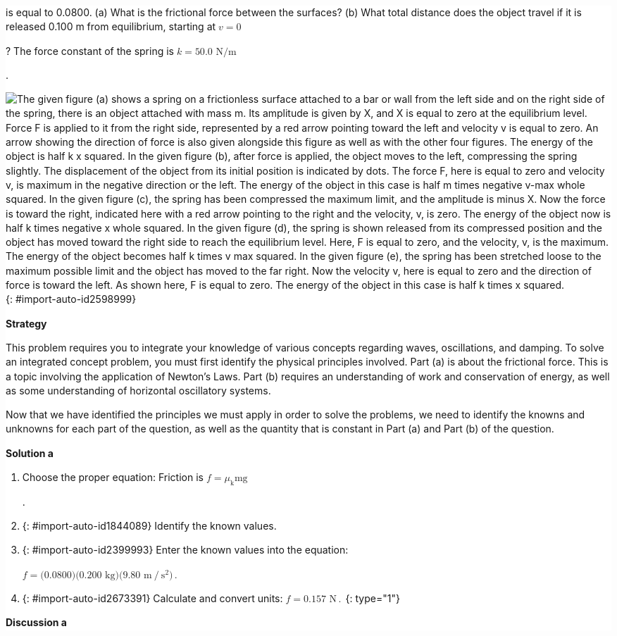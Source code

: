  is equal to 0.0800. (a) What is the frictional force between the surfaces? (b) What total distance does the object travel if it is released 0.100 m from equilibrium, starting at <math xmlns="http://www.w3.org/1998/Math/MathML"><semantics><mrow><mrow><mrow><mi>v</mi><mo stretchy="false">=</mo><mn>0</mn></mrow></mrow><mrow /></mrow><annotation encoding="StarMath 5.0"> size 12{v=0} {}</annotation></semantics></math>

? The force constant of the spring is <math xmlns="http://www.w3.org/1998/Math/MathML"><semantics><mrow><mrow><mrow><mrow><mi>k</mi><mo stretchy="false">=</mo><mtext>50</mtext></mrow><mtext>.</mtext><mn>0 N/m</mn><mi /><mo stretchy="false"> </mo><mtext /></mrow></mrow><mrow /></mrow><annotation encoding="StarMath 5.0"> size 12{k="50" "." 0`"N/m"} {}</annotation></semantics></math>

.

![ The given figure (a) shows a spring on a frictionless surface attached to a bar or wall from the left side and on the right side of the spring, there is an object attached with mass m. Its amplitude is given by X, and X is equal to zero at the equilibrium level. Force F is applied to it from the right side, represented by a red arrow pointing toward the left and velocity v is equal to zero. An arrow showing the direction of force is also given alongside this figure as well as with the other four figures. The energy of the object is half k x squared.           In the given figure (b), after force is applied, the object moves to the left, compressing the spring slightly. The displacement of the object from its initial position is indicated by dots. The force F, here is equal to zero and velocity v, is maximum in the negative direction or the left. The energy of the object in this case is half m times negative v-max whole squared.           In the given figure (c), the spring has been compressed the maximum limit, and the amplitude is minus X. Now the force is toward the right, indicated here with a red arrow pointing to the right and the velocity, v, is zero. The energy of the object now is half k times negative x whole squared.           In the given figure (d), the spring is shown released from its compressed position and the object has moved toward the right side to reach the equilibrium level. Here, F is equal to zero, and the velocity, v, is the maximum. The energy of the object becomes half k times v max squared.           In the given figure (e), the spring has been stretched loose to the maximum possible limit and the object has moved to the far right. Now the velocity v, here is equal to zero and the direction of force is toward the left. As shown here, F is equal to zero. The energy of the object in this case is half k times x squared.](../resources/Figure_17_07_04a.jpg "The transformation of energy in simple harmonic motion is illustrated for an object attached to a spring on a frictionless surface."){: #import-auto-id2598999}


**Strategy**

This problem requires you to integrate your knowledge of various concepts regarding waves, oscillations, and damping. To solve an integrated concept problem, you must first identify the physical principles involved. Part (a) is about the frictional force. This is a topic involving the application of Newton’s Laws. Part (b) requires an understanding of work and conservation of energy, as well as some understanding of horizontal oscillatory systems.

Now that we have identified the principles we must apply in order to solve the problems, we need to identify the knowns and unknowns for each part of the question, as well as the quantity that is constant in Part (a) and Part (b) of the question.

<strong>Solution a </strong>

1.  Choose the proper equation: Friction is
    <math xmlns="http://www.w3.org/1998/Math/MathML"><semantics><mrow><mrow><mrow><mrow><mi>f</mi><mo stretchy="false">=</mo><msub><mi>μ</mi><mrow><mn>k</mn></mrow></msub></mrow><mstyle fontstyle="italic"><mrow><mtext>mg</mtext></mrow></mstyle></mrow></mrow><mrow /></mrow><annotation encoding="StarMath 5.0"> size 12{F=μ rSub { size 8{k} } ital "mg"} {}</annotation></semantics></math>
    
    .
2.  {: #import-auto-id1844089} Identify the known values.
3.  {: #import-auto-id2399993} Enter the known values into the equation:
    <div data-type="equation" id="import-auto-id1393391">
    <math xmlns="http://www.w3.org/1998/Math/MathML"> <semantics> <mrow> <mrow> <mrow> <mi>f</mi> <mo stretchy="false">=</mo> <mtext>(0.0800)</mtext> <mn>(0</mn> <mtext>.200 kg)</mtext> <mn>(9</mn> <mtext>.80 m</mtext><mo stretchy="false">/</mo> <msup><mtext>s</mtext> <mrow> <mtext>2</mtext> </mrow> </msup> <mtext>)</mtext> </mrow> </mrow> <mo>.</mo> <mrow /> </mrow> <annotation encoding="StarMath 5.0"> size 12{f=0 "." "0800" times 0 "." "200"`"kg" times 9 "." 8`"ms" rSup { size 8{"-2"} } } {}</annotation> </semantics> </math>
    </div>

4.  {: #import-auto-id2673391} Calculate and convert units:
    <math xmlns="http://www.w3.org/1998/Math/MathML"><semantics> <mrow> <mrow> <mrow> <mrow> <mi>f</mi> <mo stretchy="false">=</mo> <mtext>0.157 N</mtext> </mrow> </mrow> </mrow> <mo>.</mo> </mrow> <annotation encoding="StarMath 5.0"> size 12{F=μ rSub { size 8{k} } ital "mg"} {}</annotation> </semantics></math>
{: type="1"}

**Discussion a**
